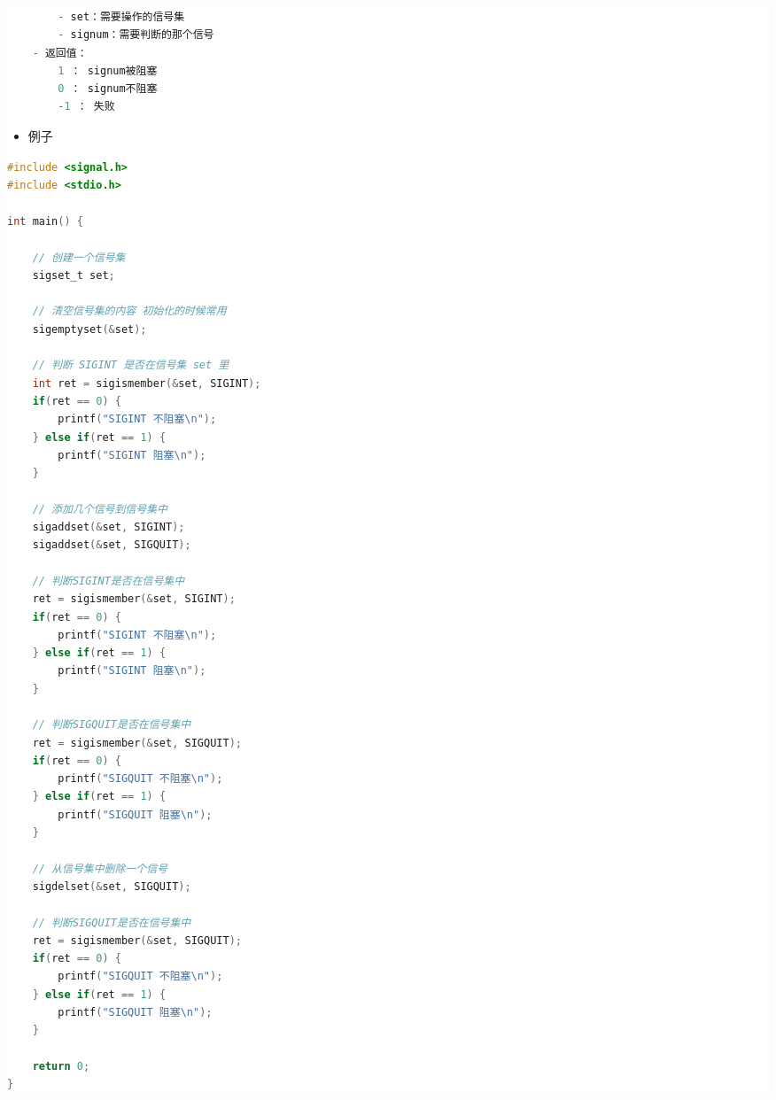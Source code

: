 ```c
        - set：需要操作的信号集
        - signum：需要判断的那个信号
    - 返回值：
        1 ： signum被阻塞
        0 ： signum不阻塞
        -1 ： 失败
```

* 例子

~~~c
#include <signal.h>
#include <stdio.h>

int main() {

    // 创建一个信号集
    sigset_t set;

    // 清空信号集的内容 初始化的时候常用
    sigemptyset(&set);

    // 判断 SIGINT 是否在信号集 set 里
    int ret = sigismember(&set, SIGINT);
    if(ret == 0) {
        printf("SIGINT 不阻塞\n");
    } else if(ret == 1) {
        printf("SIGINT 阻塞\n");
    }

    // 添加几个信号到信号集中
    sigaddset(&set, SIGINT);
    sigaddset(&set, SIGQUIT);

    // 判断SIGINT是否在信号集中
    ret = sigismember(&set, SIGINT);
    if(ret == 0) {
        printf("SIGINT 不阻塞\n");
    } else if(ret == 1) {
        printf("SIGINT 阻塞\n");
    }

    // 判断SIGQUIT是否在信号集中
    ret = sigismember(&set, SIGQUIT);
    if(ret == 0) {
        printf("SIGQUIT 不阻塞\n");
    } else if(ret == 1) {
        printf("SIGQUIT 阻塞\n");
    }

    // 从信号集中删除一个信号
    sigdelset(&set, SIGQUIT);

    // 判断SIGQUIT是否在信号集中
    ret = sigismember(&set, SIGQUIT);
    if(ret == 0) {
        printf("SIGQUIT 不阻塞\n");
    } else if(ret == 1) {
        printf("SIGQUIT 阻塞\n");
    }

    return 0;
}
~~~
